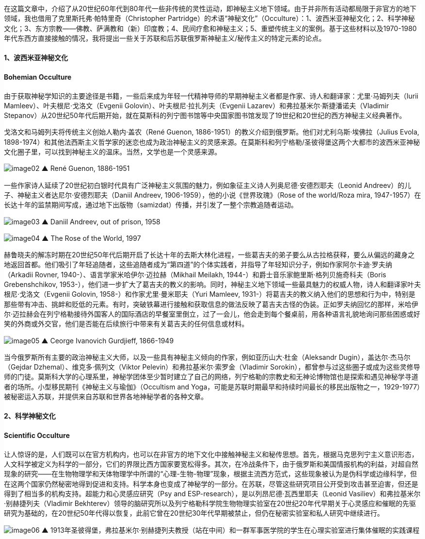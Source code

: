 在这篇文章中，介绍了从20世纪60年代到80年代一些非传统的灵性运动，即神秘主义地下领域。由于并非所有活动都局限于非官方的地下领域，我也借用了克里斯托弗·帕特里奇（Christopher Partridge）的术语“神秘文化”（Occulture）：1、波西米亚神秘文化；2、科学神秘文化；3、东方宗教——佛教、萨满教和（新）印度教；4、民间疗愈和神秘主义；5、重塑传统主义的案例。基于这些材料以及1970-1980年代东西方直接接触的情况，我将提出一些关于苏联和后苏联俄罗斯神秘主义/秘传主义的特定元素的论点。

#### 1、波西米亚神秘文化
#### Bohemian Occulture

由于获取神秘学知识的主要途径是书籍，一些后来成为年轻一代精神导师的早期神秘主义者都是作家、诗人和翻译家：尤里·马姆列夫（Iurii Mamleev）、叶夫根尼·戈洛文（Evgenii Golovin）、叶夫根尼·拉扎列夫（Evgenii Lazarev）和弗拉基米尔·斯捷潘诺夫（Vladimir Stepanov）从20世纪50年代后期开始，就在莫斯科的列宁图书馆等中央国家图书馆发现了19世纪和20世纪的西方神秘主义经典著作。

戈洛文和马姆列夫将传统主义创始人勒内·盖农（René Guenon, 1886-1951）的教义介绍到俄罗斯。他们对尤利乌斯·埃佛拉（Julius Evola, 1898-1974）和其他法西斯主义哲学家的迷恋也成为政治神秘主义的灵感来源。在莫斯科和列宁格勒/圣彼得堡这两个大都市的波西米亚神秘文化圈子里，可以找到神秘主义的温床。当然，文学也是一个灵感来源。

![image02](https://i.imgur.com/jmrNvfM.png)
▲ René Guenon, 1886-1951

一些作家诗人延续了20世纪初白银时代具有广泛神秘主义氛围的魅力，例如象征主义诗人列奥尼德·安德烈耶夫（Leonid Andreev）的儿子、神秘主义者达尼尔·安德烈耶夫（Daniil Andreev, 1906-1959），他的小说《世界玫瑰》（Rose of the world/Roza mira, 1947-1957）在长达十年的监禁期间写成，通过地下出版物（samizdat）传播，并引发了一整个宗教追随者运动。

![image03](https://i.imgur.com/dp2fwnZ.png)
▲ Daniil Andreev, out of prison, 1958

![image04](https://i.imgur.com/r9XsaSb.png)
▲ The Rose of the World, 1997

赫鲁晓夫的解冻时期在20世纪50年代后期开启了长达十年的去斯大林化进程，一些葛吉夫的弟子要么从古拉格获释，要么从偏远的藏身之地返回首都。他们吸引了年轻追随者，这些追随者成为“第四道”的个体实践者，并指导了年轻知识分子，例如作家阿尔卡迪·罗夫纳（Arkadii Rovner, 1940-）、语言学家米哈伊尔·迈拉赫（Mikhail Meilakh, 1944-）和爵士音乐家鲍里斯·格列贝施奇科夫（Boris Grebenshchikov, 1953-），他们进一步扩大了葛吉夫的教义的影响。同时，神秘主义地下领域一些最具魅力的权威人物，诗人和翻译家叶夫根尼·戈洛文（Evgenii Golovin, 1958-）和作家尤里·曼米耶夫（Yuri Mamleev, 1931-）将葛吉夫的教义纳入他们的思想和行为中，特别是那些带有冲击、挑衅和贬低的元素。有时，突破铁幕进行接触和获取信息的做法反映了葛吉夫古怪的伪装。正如罗夫纳回忆的那样，米哈伊尔·迈拉赫会在列宁格勒接待外国客人的国际酒店的早餐室里倒立，过了一会儿，他会走到每个餐桌前，用各种语言礼貌地询问那些困惑或好笑的外商或外交官，他们是否能在后续旅行中带来有关葛吉夫的任何信息或材料。

![image05](https://i.imgur.com/LKyOIxW.png)
▲ Ceorge Ivanovich Gurdjieff, 1866-1949

当今俄罗斯所有主要的政治神秘主义大师，以及一些具有神秘主义倾向的作家，例如亚历山大·杜金（Aleksandr Dugin），盖达尔·杰马尔（Gejdar Dzhemal）、维克多·佩列文（Viktor Pelevin）和弗拉基米尔·索罗金（Vladimir Sorokin），都曾参与过这些圈子或成为这些灵修导师的门徒。莫斯科大学的心理系里，神秘学团体至少暂时建立了自己的网络，列宁格勒的宗教史和无神论博物馆也是探索和遇见神秘学寻道者的场所。小型移民期刊《神秘主义与瑜伽》（Occultism and Yoga，可能是苏联时期最早和持续时间最长的移民出版物之一，1929-1977）被秘密运入苏联，并提供来自苏联和世界各地神秘学者的各种文章。

#### 2、科学神秘文化
#### Scientific Occulture

让人惊讶的是，人们既可以在官方机构内，也可以在非官方的地下文化中接触神秘主义和秘传思想。首先，根据马克思列宁主义意识形态，人文科学被定义为科学的一部分，它们的界限比西方国家要宽松得多。其次，在冷战条件下，由于俄罗斯和美国情报机构的利益，对超自然现象的研究——在生物物理学和天体物理学中所谓的“心理-生物-物理”现象，根据主流西方范式，这些现象被认为是伪科学或边缘科学，但在这两个国家仍然秘密地得到促进和支持。科学本身也变成了神秘学的一部分。在苏联，尽管这些研究项目公开受到攻击甚至迫害，但还是得到了相当多的机构支持。超能力和心灵感应研究（Psy and ESP-research），是以列昂尼德·瓦西里耶夫（Leonid Vasiliev）和弗拉基米尔·别赫捷列夫（Vladimir Bekhterev）领导的脑研究所以及列宁格勒科学院生物物理实验室在20世纪20年代早期关于心灵感应和催眠的先驱研究为基础的，在20世纪50年代得以恢复，此前它曾在20世纪30年代早期被禁止，但仍在秘密实验室和私人研究中继续进行。

![image06](https://i.imgur.com/AqoCXXB.png)
▲ 1913年圣彼得堡，弗拉基米尔·别赫捷列夫教授（站在中间）和一群军事医学院的学生在心理实验室进行集体催眠的实践课程
